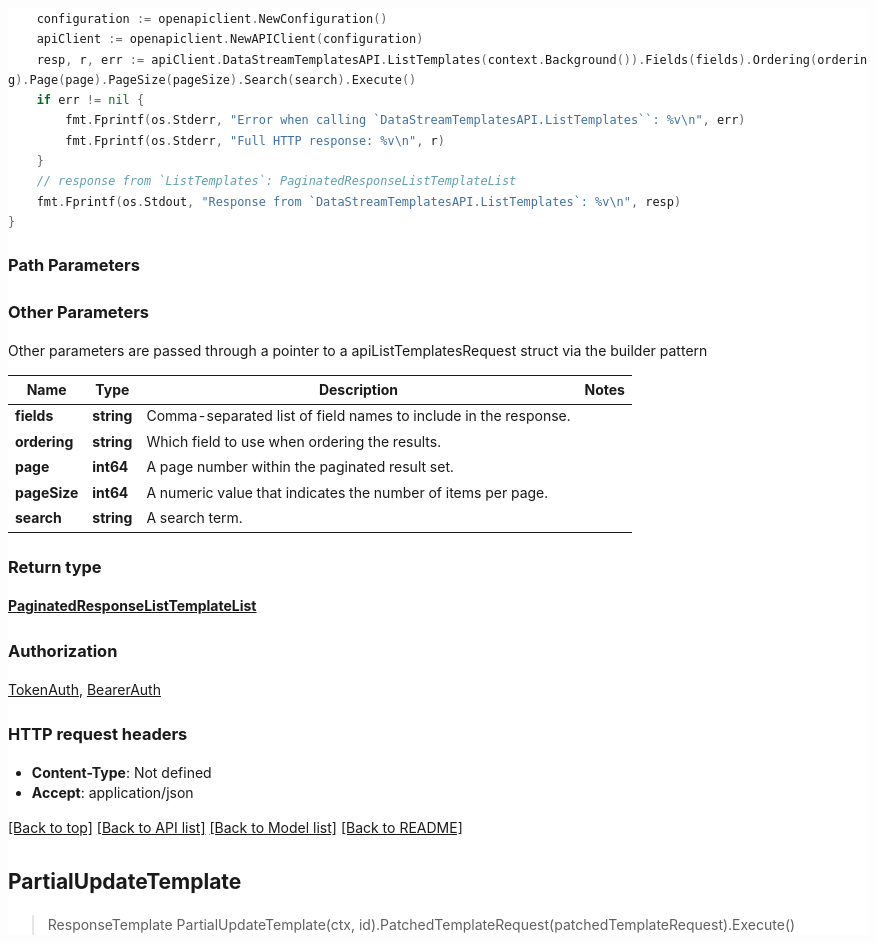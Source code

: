```go
	configuration := openapiclient.NewConfiguration()
	apiClient := openapiclient.NewAPIClient(configuration)
	resp, r, err := apiClient.DataStreamTemplatesAPI.ListTemplates(context.Background()).Fields(fields).Ordering(ordering).Page(page).PageSize(pageSize).Search(search).Execute()
	if err != nil {
		fmt.Fprintf(os.Stderr, "Error when calling `DataStreamTemplatesAPI.ListTemplates``: %v\n", err)
		fmt.Fprintf(os.Stderr, "Full HTTP response: %v\n", r)
	}
	// response from `ListTemplates`: PaginatedResponseListTemplateList
	fmt.Fprintf(os.Stdout, "Response from `DataStreamTemplatesAPI.ListTemplates`: %v\n", resp)
}
```

### Path Parameters



### Other Parameters

Other parameters are passed through a pointer to a apiListTemplatesRequest struct via the builder pattern


Name | Type | Description  | Notes
------------- | ------------- | ------------- | -------------
 **fields** | **string** | Comma-separated list of field names to include in the response. | 
 **ordering** | **string** | Which field to use when ordering the results. | 
 **page** | **int64** | A page number within the paginated result set. | 
 **pageSize** | **int64** | A numeric value that indicates the number of items per page. | 
 **search** | **string** | A search term. | 

### Return type

[**PaginatedResponseListTemplateList**](PaginatedResponseListTemplateList.md)

### Authorization

[TokenAuth](../README.md#TokenAuth), [BearerAuth](../README.md#BearerAuth)

### HTTP request headers

- **Content-Type**: Not defined
- **Accept**: application/json

[[Back to top]](#) [[Back to API list]](../README.md#documentation-for-api-endpoints)
[[Back to Model list]](../README.md#documentation-for-models)
[[Back to README]](../README.md)


## PartialUpdateTemplate

> ResponseTemplate PartialUpdateTemplate(ctx, id).PatchedTemplateRequest(patchedTemplateRequest).Execute()
